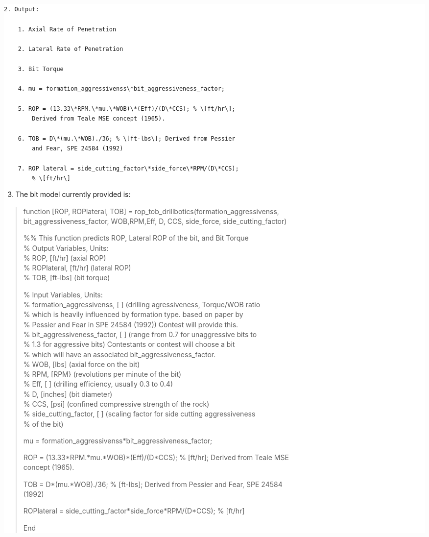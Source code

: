     2. Output:

        1. Axial Rate of Penetration

        2. Lateral Rate of Penetration

        3. Bit Torque

        4. mu = formation_aggressivenss\*bit_aggressiveness_factor;

        5. ROP = (13.33\*RPM.\*mu.\*WOB)\*(Eff)/(D\*CCS); % \[ft/hr\];
            Derived from Teale MSE concept (1965).

        6. TOB = D\*(mu.\*WOB)./36; % \[ft-lbs\]; Derived from Pessier
            and Fear, SPE 24584 (1992)

        7. ROP lateral = side_cutting_factor\*side_force\*RPM/(D\*CCS);
            % \[ft/hr\]

3. The bit model currently provided is:

> function \[ROP, ROPlateral, TOB\] =
> rop_tob_drillbotics(formation_aggressivenss,  
> bit_aggressiveness_factor, WOB,RPM,Eff, D, CCS, side_force,
> side_cutting_factor)  
>
> %% This function predicts ROP, Lateral ROP of the bit, and Bit
> Torque  
> % Output Variables, Units:  
> % ROP, \[ft/hr\] (axial ROP)  
> % ROPlateral, \[ft/hr\] (lateral ROP)  
> % TOB, \[ft-lbs\] (bit torque)  
>
> % Input Variables, Units:  
> % formation_aggressivenss, \[ \] (drilling agressiveness, Torque/WOB
> ratio  
> % which is heavily influenced by formation type. based on paper by  
> % Pessier and Fear in SPE 24584 (1992)) Contest will provide this.  
> % bit_aggressiveness_factor, \[ \] (range from 0.7 for unaggressive
> bits to  
> % 1.3 for aggressive bits) Contestants or contest will choose a bit  
> % which will have an associated bit_aggressiveness_factor.  
> % WOB, \[lbs\] (axial force on the bit)  
> % RPM, \[RPM} (revolutions per minute of the bit)  
> % Eff, \[ \] (drilling efficiency, usually 0.3 to 0.4)  
> % D, \[inches\] (bit diameter)  
> % CCS, \[psi\] (confined compressive strength of the rock)  
> % side_cutting_factor, \[ \] (scaling factor for side cutting
> aggressiveness  
> % of the bit)  
>
> mu = formation_aggressivenss\*bit_aggressiveness_factor;  
>
> ROP = (13.33\*RPM.\*mu.\*WOB)\*(Eff)/(D\*CCS); % \[ft/hr\]; Derived
> from Teale MSE  
> concept (1965).  
>
> TOB = D\*(mu.\*WOB)./36; % \[ft-lbs\]; Derived from Pessier and Fear,
> SPE 24584  
> (1992)  
>
> ROPlateral = side_cutting_factor\*side_force\*RPM/(D\*CCS); %
> \[ft/hr\]  
>
> End


[^1]: Publication is subject to the SPE program committee’s acceptance
[^2]: DSATS will submit an abstract to SPE, and if need be, to other
[^3]: Subject to continued approval by the conference program committee.
[^4]: Subject to continued approval by the SPE conference staff.
[^5]: Travel authorization will depend on any international or local
[^6]: A housing unit could be a shared property from such sources as